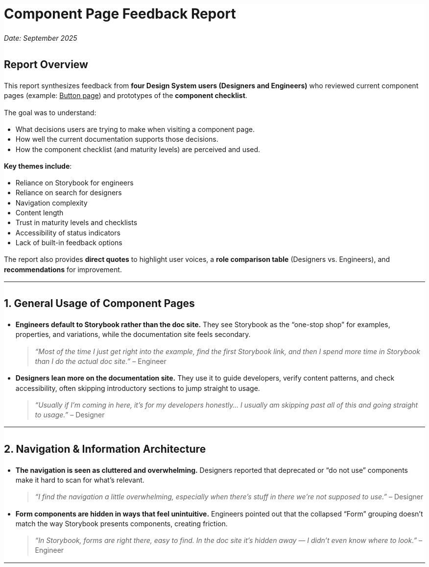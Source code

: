 # Component Page Feedback Report  
*Date: September 2025*  

## Report Overview
This report synthesizes feedback from **four Design System users (Designers and Engineers)** who reviewed current component pages (example: [Button page](https://design.va.gov/components/button/)) and prototypes of the **component checklist**.  

The goal was to understand:
- What decisions users are trying to make when visiting a component page.  
- How well the current documentation supports those decisions.  
- How the component checklist (and maturity levels) are perceived and used.  

**Key themes include**: 
- Reliance on Storybook for engineers
- Reliance on search for designers
- Navigation complexity
- Content length
- Trust in maturity levels and checklists
- Accessibility of status indicators
- Lack of built-in feedback options
  
The report also provides **direct quotes** to highlight user voices, a **role comparison table** (Designers vs. Engineers), and **recommendations** for improvement.  

---

## 1. General Usage of Component Pages
- **Engineers default to Storybook rather than the doc site.** They see Storybook as the “one-stop shop” for examples, properties, and variations, while the documentation site feels secondary.  
  > *“Most of the time I just get right into the example, find the first Storybook link, and then I spend more time in Storybook than I do the actual doc site.”* – Engineer

- **Designers lean more on the documentation site.** They use it to guide developers, verify content patterns, and check accessibility, often skipping introductory sections to jump straight to usage.  
  > *“Usually if I’m coming in here, it’s for my developers honestly… I usually am skipping past all of this and going straight to usage.”* – Designer 

---

## 2. Navigation & Information Architecture
- **The navigation is seen as cluttered and overwhelming.** Designers reported that deprecated or “do not use” components make it hard to scan for what’s relevant.  
  > *“I find the navigation a little overwhelming, especially when there’s stuff in there we’re not supposed to use.”* – Designer  

- **Form components are hidden in ways that feel unintuitive.** Engineers pointed out that the collapsed “Form” grouping doesn’t match the way Storybook presents components, creating friction.  
  > *“In Storybook, forms are right there, easy to find. In the doc site it’s hidden away — I didn’t even know where to look.”* – Engineer
---
